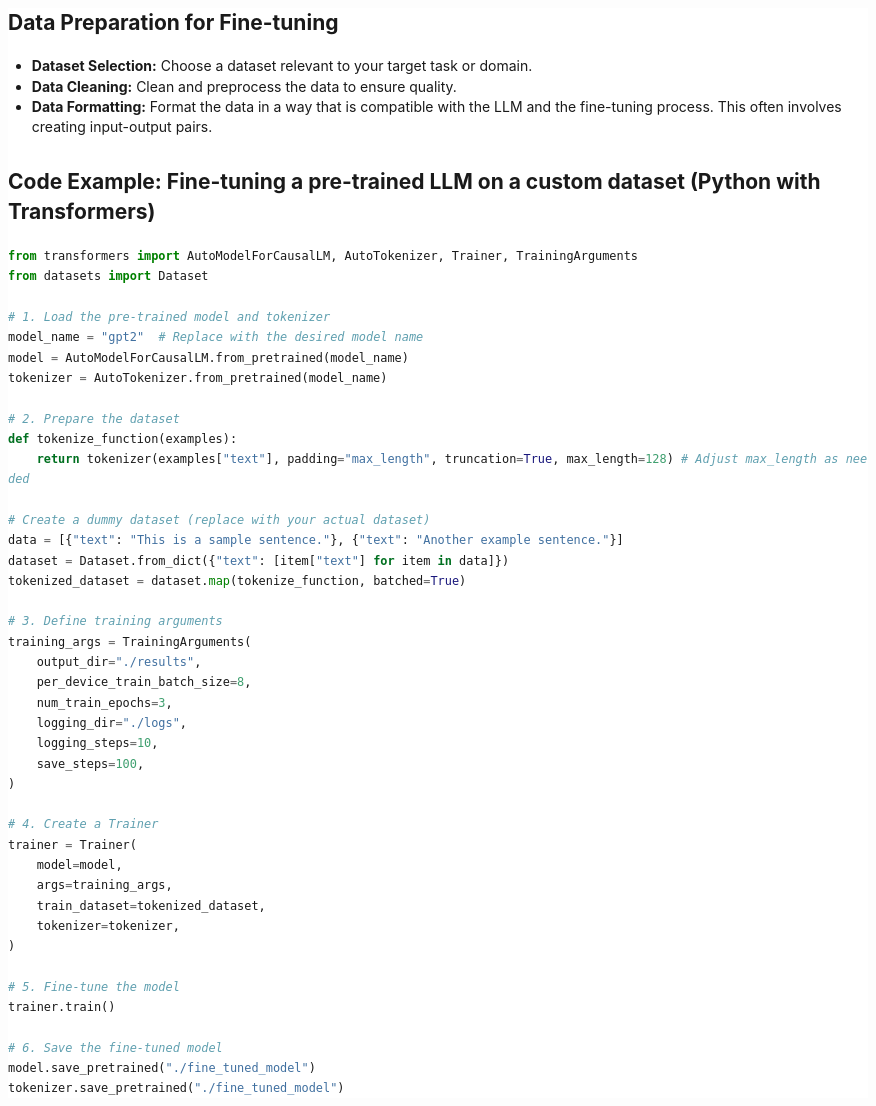## Data Preparation for Fine-tuning

*   **Dataset Selection:** Choose a dataset relevant to your target task or domain.
*   **Data Cleaning:** Clean and preprocess the data to ensure quality.
*   **Data Formatting:** Format the data in a way that is compatible with the LLM and the fine-tuning process. This often involves creating input-output pairs.

## Code Example: Fine-tuning a pre-trained LLM on a custom dataset (Python with Transformers)

```python
from transformers import AutoModelForCausalLM, AutoTokenizer, Trainer, TrainingArguments
from datasets import Dataset

# 1. Load the pre-trained model and tokenizer
model_name = "gpt2"  # Replace with the desired model name
model = AutoModelForCausalLM.from_pretrained(model_name)
tokenizer = AutoTokenizer.from_pretrained(model_name)

# 2. Prepare the dataset
def tokenize_function(examples):
    return tokenizer(examples["text"], padding="max_length", truncation=True, max_length=128) # Adjust max_length as needed

# Create a dummy dataset (replace with your actual dataset)
data = [{"text": "This is a sample sentence."}, {"text": "Another example sentence."}]
dataset = Dataset.from_dict({"text": [item["text"] for item in data]})
tokenized_dataset = dataset.map(tokenize_function, batched=True)

# 3. Define training arguments
training_args = TrainingArguments(
    output_dir="./results",
    per_device_train_batch_size=8,
    num_train_epochs=3,
    logging_dir="./logs",
    logging_steps=10,
    save_steps=100,
)

# 4. Create a Trainer
trainer = Trainer(
    model=model,
    args=training_args,
    train_dataset=tokenized_dataset,
    tokenizer=tokenizer,
)

# 5. Fine-tune the model
trainer.train()

# 6. Save the fine-tuned model
model.save_pretrained("./fine_tuned_model")
tokenizer.save_pretrained("./fine_tuned_model")
```
